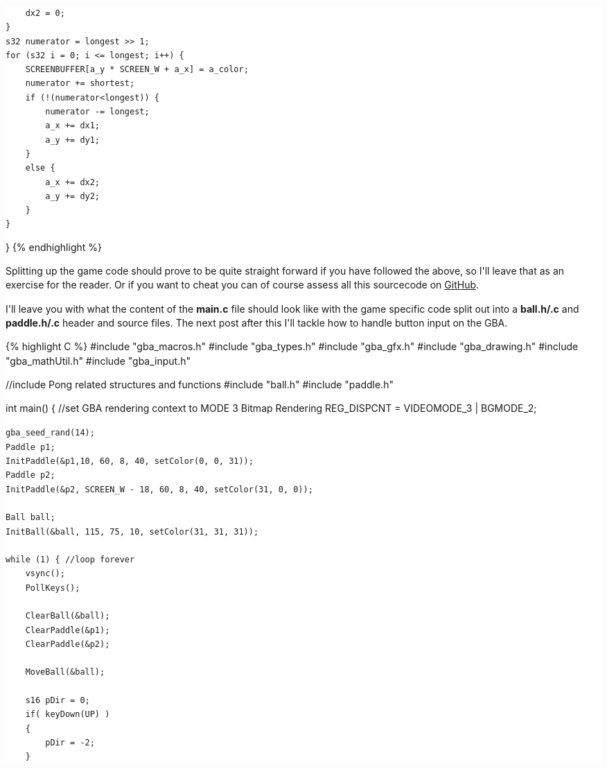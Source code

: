 		dx2 = 0;
	}
	s32 numerator = longest >> 1;
	for (s32 i = 0; i <= longest; i++) {
		SCREENBUFFER[a_y * SCREEN_W + a_x] = a_color;
		numerator += shortest;
		if (!(numerator<longest)) {
			numerator -= longest;
			a_x += dx1;
			a_y += dy1;
		}
		else {
			a_x += dx2;
			a_y += dy2;
		}
	}
}
{% endhighlight %}

Splitting up the game code should prove to be quite straight forward if you have followed the above, so I'll leave that as an exercise for the reader. Or if you want to cheat you can of course assess all this sourcecode on [GitHub](https://github.com/JamieDStewart/GBA_Tutorials).

I'll leave you with what the content of the **main.c** file should look like with the game specific code split out into a **ball.h/.c** and **paddle.h/.c** header and source files. The next post after this I'll tackle how to handle button input on the GBA.

{% highlight C %}
#include "gba_macros.h"
#include "gba_types.h"
#include "gba_gfx.h"
#include "gba_drawing.h"
#include "gba_mathUtil.h"
#include "gba_input.h"

//include Pong related structures and functions
#include "ball.h"
#include "paddle.h"

int main()
{
	//set GBA rendering context to MODE 3 Bitmap Rendering
	REG_DISPCNT = VIDEOMODE_3 | BGMODE_2;

	gba_seed_rand(14);
	Paddle p1;
	InitPaddle(&p1,10, 60, 8, 40, setColor(0, 0, 31));
	Paddle p2;
	InitPaddle(&p2, SCREEN_W - 18, 60, 8, 40, setColor(31, 0, 0));

	Ball ball;
	InitBall(&ball, 115, 75, 10, setColor(31, 31, 31));

	while (1) { //loop forever
		vsync();
		PollKeys();

		ClearBall(&ball);
		ClearPaddle(&p1);
		ClearPaddle(&p2);

		MoveBall(&ball);

		s16 pDir = 0;
		if( keyDown(UP) )
		{
			pDir = -2;
		}
